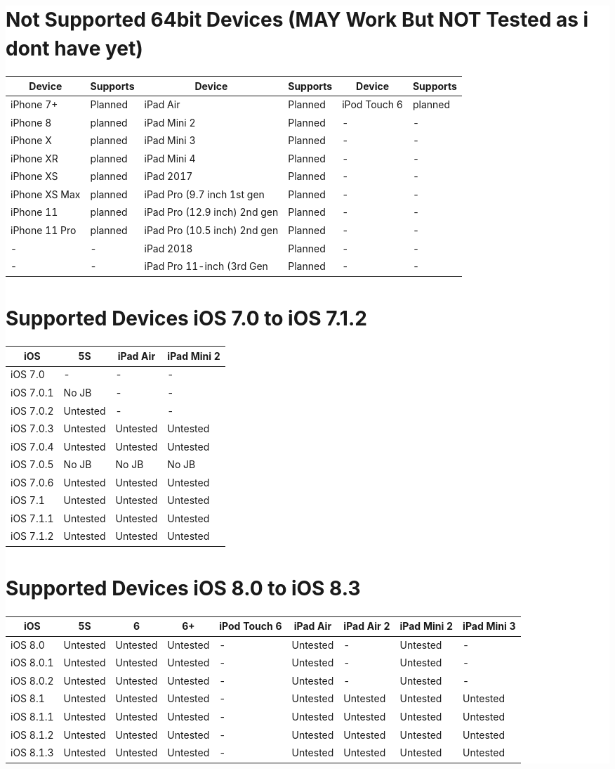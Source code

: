
# Not Supported 64bit Devices  (MAY Work But NOT Tested as i dont have yet)
| Device | Supports |Device | Supports |Device | Supports |
|---------|----------|---------|----------|---------|----------|
| iPhone 7+  | Planned | iPad Air | Planned |iPod Touch 6 | planned |
| iPhone 8 | planned | iPad Mini 2 | Planned |-|-|
| iPhone X  | planned | iPad Mini 3 | Planned |-|-|
| iPhone XR  | planned | iPad Mini 4 | Planned |-|-|
| iPhone XS | planned | iPad 2017 | Planned |-|-|
| iPhone XS Max | planned | iPad Pro (9.7 inch 1st gen | Planned |-|-|
| iPhone 11  | planned | iPad Pro (12.9 inch) 2nd gen|Planned|-|-|
| iPhone 11 Pro | planned | iPad Pro (10.5 inch) 2nd gen| Planned |-|-|
| - | - | iPad 2018 | Planned |-|-|
| - | - | iPad Pro 11-inch (3rd Gen| Planned |-|-|



# Supported Devices iOS 7.0 to iOS 7.1.2 
|iOS       |5S        |iPad Air  |iPad Mini 2|
|----------|----------|----------|----------|
|iOS 7.0   |-         |-         |-|
|iOS 7.0.1 |No JB     |-         |-|
|iOS 7.0.2 |Untested  |-         |-|
|iOS 7.0.3 |Untested  |Untested  |Untested|
|iOS 7.0.4 |Untested  |Untested  |Untested|
|iOS 7.0.5 |No JB     |No JB     |No JB|
|iOS 7.0.6 |Untested  |Untested  |Untested|
|iOS 7.1   |Untested  |Untested  |Untested|
|iOS 7.1.1 |Untested  |Untested  |Untested|
|iOS 7.1.2 |Untested  |Untested  |Untested|


# Supported Devices iOS 8.0 to iOS 8.3
|iOS       |5S        |6         |6+        |iPod Touch 6|iPad Air|iPad Air 2|iPad Mini 2|iPad Mini 3|
|----------|----------|----------|----------|----------|----------|----------|----------|----------|
|iOS 8.0   |Untested  |Untested  |Untested  |       -    |Untested|-         |Untested  |-  |
|iOS 8.0.1 |Untested  |Untested  |Untested  |-           |Untested|-         |Untested  |-  |
|iOS 8.0.2 |Untested  |Untested  |Untested  |-           |Untested|-         |Untested  |-  |
|iOS 8.1   |Untested  |Untested  |Untested  |-           |Untested|Untested  |Untested  |Untested  |
|iOS 8.1.1 |Untested  |Untested  |Untested  |-           |Untested|Untested  |Untested  |Untested  |
|iOS 8.1.2 |Untested  |Untested  |Untested  |-           |Untested|Untested  |Untested  |Untested  |
|iOS 8.1.3 |Untested  |Untested  |Untested  |-           |Untested|Untested  |Untested  |Untested  |